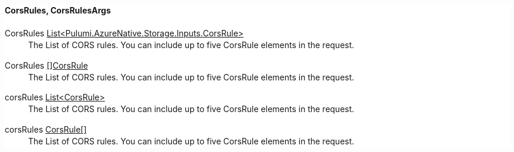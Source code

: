 <h4 id="corsrules">
Cors<wbr>Rules<pulumi-choosable type="language" values="python,go" class="inline">, Cors<wbr>Rules<wbr>Args</pulumi-choosable>
</h4>

<div>
<pulumi-choosable type="language" values="csharp">
<dl class="resources-properties"><dt class="property-optional"
            title="Optional">
        <span id="corsrules_csharp">
<a data-swiftype-name="resource-property" data-swiftype-type="text" href="#corsrules_csharp" style="color: inherit; text-decoration: inherit;">Cors<wbr>Rules</a>
</span>
        <span class="property-indicator"></span>
        <span class="property-type"><a href="#corsrule">List&lt;Pulumi.<wbr>Azure<wbr>Native.<wbr>Storage.<wbr>Inputs.<wbr>Cors<wbr>Rule&gt;</a></span>
    </dt>
    <dd>The List of CORS rules. You can include up to five CorsRule elements in the request.</dd></dl>
</pulumi-choosable>
</div>

<div>
<pulumi-choosable type="language" values="go">
<dl class="resources-properties"><dt class="property-optional"
            title="Optional">
        <span id="corsrules_go">
<a data-swiftype-name="resource-property" data-swiftype-type="text" href="#corsrules_go" style="color: inherit; text-decoration: inherit;">Cors<wbr>Rules</a>
</span>
        <span class="property-indicator"></span>
        <span class="property-type"><a href="#corsrule">[]Cors<wbr>Rule</a></span>
    </dt>
    <dd>The List of CORS rules. You can include up to five CorsRule elements in the request.</dd></dl>
</pulumi-choosable>
</div>

<div>
<pulumi-choosable type="language" values="java">
<dl class="resources-properties"><dt class="property-optional"
            title="Optional">
        <span id="corsrules_java">
<a data-swiftype-name="resource-property" data-swiftype-type="text" href="#corsrules_java" style="color: inherit; text-decoration: inherit;">cors<wbr>Rules</a>
</span>
        <span class="property-indicator"></span>
        <span class="property-type"><a href="#corsrule">List&lt;Cors<wbr>Rule&gt;</a></span>
    </dt>
    <dd>The List of CORS rules. You can include up to five CorsRule elements in the request.</dd></dl>
</pulumi-choosable>
</div>

<div>
<pulumi-choosable type="language" values="javascript,typescript">
<dl class="resources-properties"><dt class="property-optional"
            title="Optional">
        <span id="corsrules_nodejs">
<a data-swiftype-name="resource-property" data-swiftype-type="text" href="#corsrules_nodejs" style="color: inherit; text-decoration: inherit;">cors<wbr>Rules</a>
</span>
        <span class="property-indicator"></span>
        <span class="property-type"><a href="#corsrule">Cors<wbr>Rule[]</a></span>
    </dt>
    <dd>The List of CORS rules. You can include up to five CorsRule elements in the request.</dd></dl>
</pulumi-choosable>
</div>
